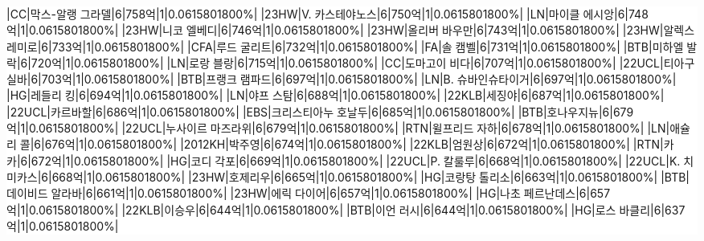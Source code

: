 |CC|막스-알랭 그라델|6|758억|1|0.0615801800%|
|23HW|V. 카스테야노스|6|750억|1|0.0615801800%|
|LN|마이클 에시앙|6|748억|1|0.0615801800%|
|23HW|니코 엘베디|6|746억|1|0.0615801800%|
|23HW|올리버 바우만|6|743억|1|0.0615801800%|
|23HW|알렉스 레미로|6|733억|1|0.0615801800%|
|CFA|루드 굴리트|6|732억|1|0.0615801800%|
|FA|솔 캠벨|6|731억|1|0.0615801800%|
|BTB|미하엘 발락|6|720억|1|0.0615801800%|
|LN|로랑 블랑|6|715억|1|0.0615801800%|
|CC|도마고이 비다|6|707억|1|0.0615801800%|
|22UCL|티아구 실바|6|703억|1|0.0615801800%|
|BTB|프랭크 램파드|6|697억|1|0.0615801800%|
|LN|B. 슈바인슈타이거|6|697억|1|0.0615801800%|
|HG|레들리 킹|6|694억|1|0.0615801800%|
|LN|야프 스탐|6|688억|1|0.0615801800%|
|22KLB|세징야|6|687억|1|0.0615801800%|
|22UCL|카르바할|6|686억|1|0.0615801800%|
|EBS|크리스티아누 호날두|6|685억|1|0.0615801800%|
|BTB|호나우지뉴|6|679억|1|0.0615801800%|
|22UCL|누사이르 마즈라위|6|679억|1|0.0615801800%|
|RTN|윌프리드 자하|6|678억|1|0.0615801800%|
|LN|애슐리 콜|6|676억|1|0.0615801800%|
|2012KH|박주영|6|674억|1|0.0615801800%|
|22KLB|엄원상|6|672억|1|0.0615801800%|
|RTN|카카|6|672억|1|0.0615801800%|
|HG|코디 각포|6|669억|1|0.0615801800%|
|22UCL|P. 칼룰루|6|668억|1|0.0615801800%|
|22UCL|K. 치미카스|6|668억|1|0.0615801800%|
|23HW|호제리우|6|665억|1|0.0615801800%|
|HG|코랑탕 톨리소|6|663억|1|0.0615801800%|
|BTB|데이비드 알라바|6|661억|1|0.0615801800%|
|23HW|에릭 다이어|6|657억|1|0.0615801800%|
|HG|나초 페르난데스|6|657억|1|0.0615801800%|
|22KLB|이승우|6|644억|1|0.0615801800%|
|BTB|이언 러시|6|644억|1|0.0615801800%|
|HG|로스 바클리|6|637억|1|0.0615801800%|